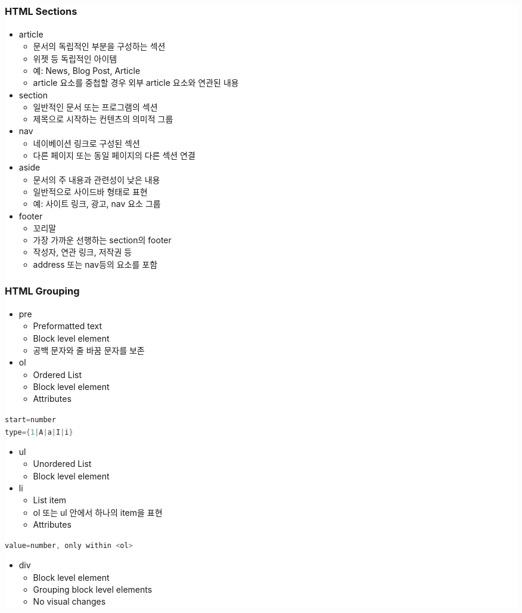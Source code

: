 ### HTML Sections

- article
    - 문서의 독립적인 부분을 구성하는 섹션
    - 위젯 등 독립적인 아이템
    - 예: News, Blog Post, Article
    - article 요소를 중첩할 경우 외부 article 요소와 연관된 내용
- section
    - 일반적인 문서 또는 프로그램의 섹션
    - 제목으로 시작하는 컨텐츠의 의미적 그룹
- nav
    - 네이베이션 링크로 구성된 섹션
    - 다른 페이지 또는 동일 페이지의 다른 섹션 연결
- aside
    - 문서의 주 내용과 관련성이 낮은 내용
    - 일반적으로 사이드바 형태로 표현
    - 예: 사이트 링크, 광고, nav 요소 그룹
- footer
    - 꼬리말
    - 가장 가까운 선행하는 section의 footer
    - 작성자, 연관 링크, 저작권 등
    - address 또는 nav등의 요소를 포함

### HTML Grouping
- pre
    - Preformatted text
    - Block level element
    - 공백 문자와 줄 바꿈 문자를 보존
- ol
    - Ordered List
    - Block level element
    - Attributes

``` java
start=number
type={1|A|a|I|i}
```

- ul
    - Unordered List
    - Block level element
- li
    - List item
    - ol 또는 ul 안에서 하나의 item을 표현
    - Attributes
``` java
value=number, only within <ol>
```

- div
    - Block level element
    - Grouping block level elements
    - No visual changes
